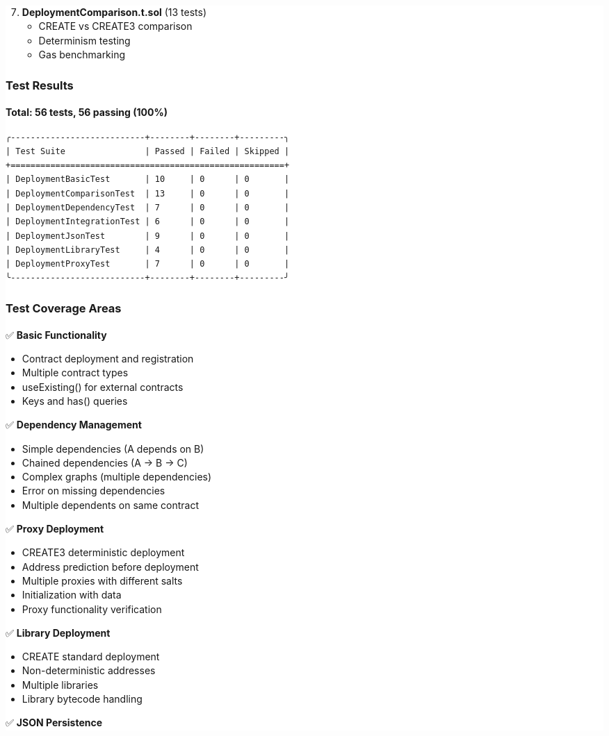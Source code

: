 7. **DeploymentComparison.t.sol** (13 tests)
   - CREATE vs CREATE3 comparison
   - Determinism testing
   - Gas benchmarking

### Test Results

**Total: 56 tests, 56 passing (100%)**

```
╭---------------------------+--------+--------+---------╮
| Test Suite                | Passed | Failed | Skipped |
+=======================================================+
| DeploymentBasicTest       | 10     | 0      | 0       |
| DeploymentComparisonTest  | 13     | 0      | 0       |
| DeploymentDependencyTest  | 7      | 0      | 0       |
| DeploymentIntegrationTest | 6      | 0      | 0       |
| DeploymentJsonTest        | 9      | 0      | 0       |
| DeploymentLibraryTest     | 4      | 0      | 0       |
| DeploymentProxyTest       | 7      | 0      | 0       |
╰---------------------------+--------+--------+---------╯
```

### Test Coverage Areas

✅ **Basic Functionality**

- Contract deployment and registration
- Multiple contract types
- useExisting() for external contracts
- Keys and has() queries

✅ **Dependency Management**

- Simple dependencies (A depends on B)
- Chained dependencies (A → B → C)
- Complex graphs (multiple dependencies)
- Error on missing dependencies
- Multiple dependents on same contract

✅ **Proxy Deployment**

- CREATE3 deterministic deployment
- Address prediction before deployment
- Multiple proxies with different salts
- Initialization with data
- Proxy functionality verification

✅ **Library Deployment**

- CREATE standard deployment
- Non-deterministic addresses
- Multiple libraries
- Library bytecode handling

✅ **JSON Persistence**
